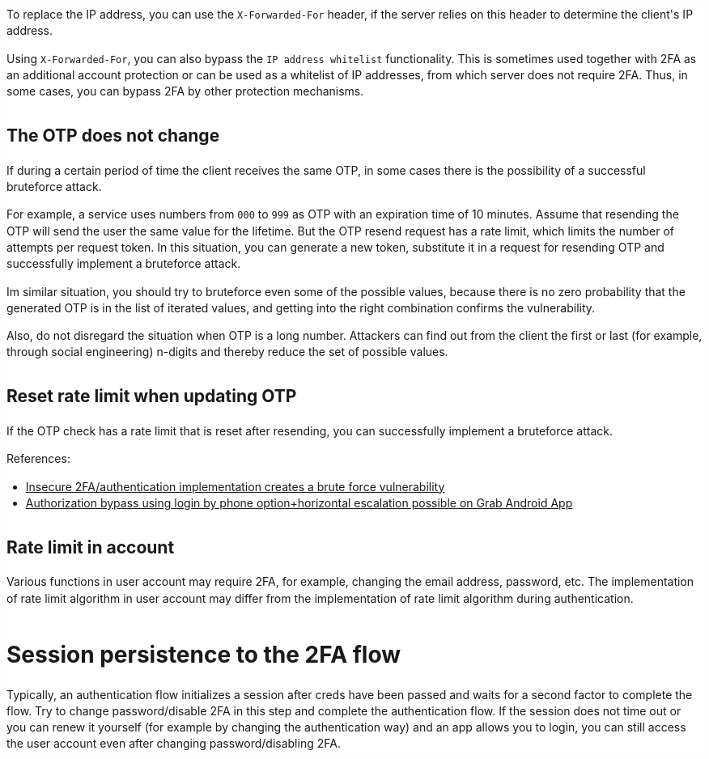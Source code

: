 To replace the IP address, you can use the `X-Forwarded-For` header, if the server relies on this header to determine the client's IP address.

Using `X-Forwarded-For`, you can also bypass the `IP address whitelist` functionality. This is sometimes used together with 2FA as an additional account protection or can be used as a whitelist of IP addresses, from which server does not require 2FA. Thus, in some cases, you can bypass 2FA by other protection mechanisms.

## The OTP does not change

If during a certain period of time the client receives the same OTP, in some cases there is the possibility of a successful bruteforce attack.

For example, a service uses numbers from `000` to `999` as OTP with an expiration time of 10 minutes. Assume that resending the OTP will send the user the same value for the lifetime. But the OTP resend request has a rate limit, which limits the number of attempts per request token. In this situation, you can generate a new token, substitute it in a request for resending OTP and successfully implement a bruteforce attack.

Im similar situation, you should try to bruteforce even some of the possible values, because there is no zero probability that the generated OTP is in the list of iterated values, and getting into the right combination confirms the vulnerability.

Also, do not disregard the situation when OTP is a long number. Attackers can find out from the client the first or last (for example, through social engineering) n-digits and thereby reduce the set of possible values.

## Reset rate limit when updating OTP

If the OTP check has a rate limit that is reset after resending, you can successfully implement a bruteforce attack.

References:
- [Insecure 2FA/authentication implementation creates a brute force vulnerability](https://hackerone.com/reports/149598)
- [Authorization bypass using login by phone option+horizontal escalation possible on Grab Android App](https://hackerone.com/reports/205000)

## Rate limit in account

Various functions in user account may require 2FA, for example, changing the email address, password, etc. The implementation of rate limit algorithm in user account may differ from the implementation of rate limit algorithm during authentication.

# Session persistence to the 2FA flow

Typically, an authentication flow initializes a session after creds have been passed and waits for a second factor to complete the flow. Try to change password/disable 2FA in this step and complete the authentication flow. If the session does not time out or you can renew it yourself (for example by changing the authentication way) and an app allows you to login, you can still access the user account even after changing password/disabling 2FA.
